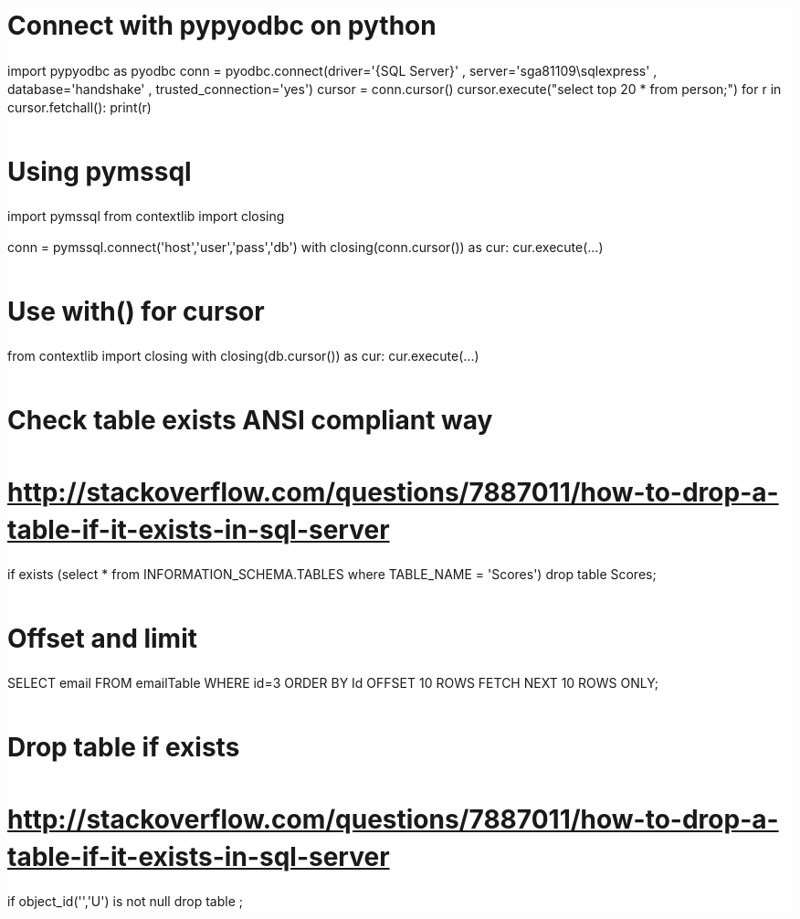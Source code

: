 # Connect with pypyodbc on python
import pypyodbc as pyodbc
conn = pyodbc.connect(driver='{SQL Server}'
                      , server='sga81109\sqlexpress'
                      , database='handshake'
                      , trusted_connection='yes')
cursor = conn.cursor()
cursor.execute("select top 20 * from person;")
for r in cursor.fetchall():
    print(r)

# Using pymssql
import pymssql
from contextlib import closing

conn = pymssql.connect('host','user','pass','db')
with closing(conn.cursor()) as cur:
  cur.execute(...)

# Use with() for cursor
from contextlib import closing
with closing(db.cursor()) as cur:
  cur.execute(...)

# Check table exists ANSI compliant way
# http://stackoverflow.com/questions/7887011/how-to-drop-a-table-if-it-exists-in-sql-server
if exists (select * from INFORMATION_SCHEMA.TABLES where TABLE_NAME = 'Scores') drop table Scores;

# Offset and limit
SELECT email FROM emailTable 
WHERE id=3
ORDER BY Id
OFFSET 10 ROWS
FETCH NEXT 10 ROWS ONLY;

# Drop table if exists
# http://stackoverflow.com/questions/7887011/how-to-drop-a-table-if-it-exists-in-sql-server
if object_id('<TableName>','U') is not null drop table <TableName>;
